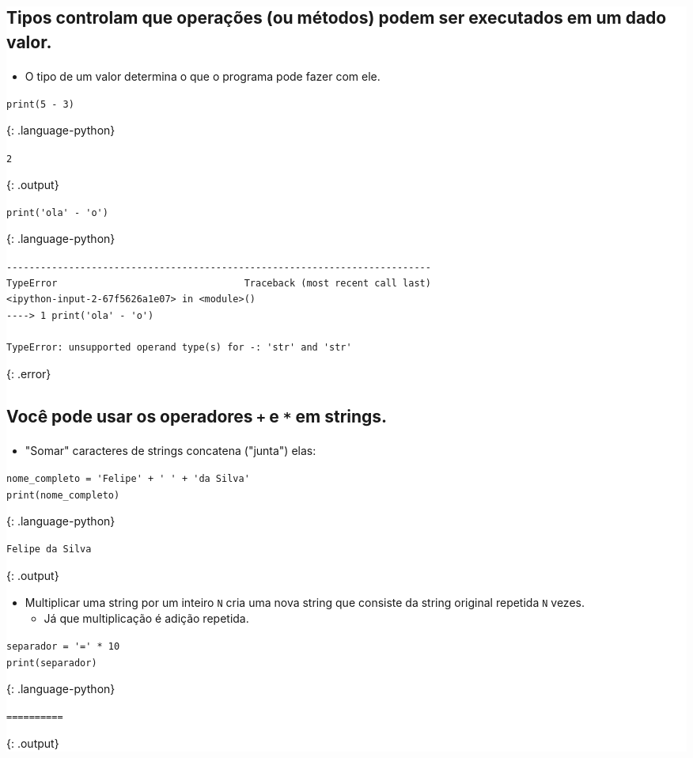 

## Tipos controlam que operações (ou métodos) podem ser executados em um dado valor.

*   O tipo de um valor determina o que o programa pode fazer com ele.

~~~
print(5 - 3)
~~~
{: .language-python}
~~~
2
~~~
{: .output}

~~~
print('ola' - 'o')
~~~
{: .language-python}
~~~
---------------------------------------------------------------------------
TypeError                                 Traceback (most recent call last)
<ipython-input-2-67f5626a1e07> in <module>()
----> 1 print('ola' - 'o')

TypeError: unsupported operand type(s) for -: 'str' and 'str'
~~~
{: .error}



## Você pode usar os operadores `+` e `*` em strings.

*   "Somar" caracteres de strings concatena ("junta") elas:

~~~
nome_completo = 'Felipe' + ' ' + 'da Silva'
print(nome_completo)
~~~
{: .language-python}
~~~
Felipe da Silva
~~~
{: .output}



*   Multiplicar uma string por um inteiro `N` cria uma nova string que consiste da string original repetida `N` vezes.
    *   Já que multiplicação é adição repetida.

~~~
separador = '=' * 10
print(separador)
~~~
{: .language-python}
~~~
==========
~~~
{: .output}
